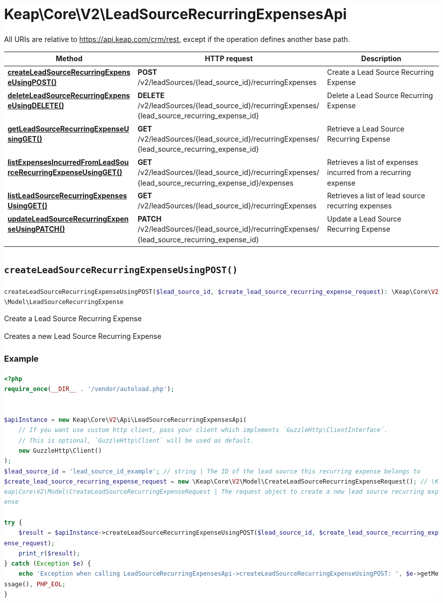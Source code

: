 # Keap\Core\V2\LeadSourceRecurringExpensesApi

All URIs are relative to https://api.keap.com/crm/rest, except if the operation defines another base path.

| Method | HTTP request | Description |
| ------------- | ------------- | ------------- |
| [**createLeadSourceRecurringExpenseUsingPOST()**](LeadSourceRecurringExpensesApi.md#createLeadSourceRecurringExpenseUsingPOST) | **POST** /v2/leadSources/{lead_source_id}/recurringExpenses | Create a Lead Source Recurring Expense |
| [**deleteLeadSourceRecurringExpenseUsingDELETE()**](LeadSourceRecurringExpensesApi.md#deleteLeadSourceRecurringExpenseUsingDELETE) | **DELETE** /v2/leadSources/{lead_source_id}/recurringExpenses/{lead_source_recurring_expense_id} | Delete a Lead Source Recurring Expense |
| [**getLeadSourceRecurringExpenseUsingGET()**](LeadSourceRecurringExpensesApi.md#getLeadSourceRecurringExpenseUsingGET) | **GET** /v2/leadSources/{lead_source_id}/recurringExpenses/{lead_source_recurring_expense_id} | Retrieve a Lead Source Recurring Expense |
| [**listExpensesIncurredFromLeadSourceRecurringExpenseUsingGET()**](LeadSourceRecurringExpensesApi.md#listExpensesIncurredFromLeadSourceRecurringExpenseUsingGET) | **GET** /v2/leadSources/{lead_source_id}/recurringExpenses/{lead_source_recurring_expense_id}/expenses | Retrieves a list of expenses incurred from a recurring expense |
| [**listLeadSourceRecurringExpensesUsingGET()**](LeadSourceRecurringExpensesApi.md#listLeadSourceRecurringExpensesUsingGET) | **GET** /v2/leadSources/{lead_source_id}/recurringExpenses | Retrieves a list of lead source recurring expenses |
| [**updateLeadSourceRecurringExpenseUsingPATCH()**](LeadSourceRecurringExpensesApi.md#updateLeadSourceRecurringExpenseUsingPATCH) | **PATCH** /v2/leadSources/{lead_source_id}/recurringExpenses/{lead_source_recurring_expense_id} | Update a Lead Source Recurring Expense |


## `createLeadSourceRecurringExpenseUsingPOST()`

```php
createLeadSourceRecurringExpenseUsingPOST($lead_source_id, $create_lead_source_recurring_expense_request): \Keap\Core\V2\Model\LeadSourceRecurringExpense
```

Create a Lead Source Recurring Expense

Creates a new Lead Source Recurring Expense

### Example

```php
<?php
require_once(__DIR__ . '/vendor/autoload.php');


$apiInstance = new Keap\Core\V2\Api\LeadSourceRecurringExpensesApi(
    // If you want use custom http client, pass your client which implements `GuzzleHttp\ClientInterface`.
    // This is optional, `GuzzleHttp\Client` will be used as default.
    new GuzzleHttp\Client()
);
$lead_source_id = 'lead_source_id_example'; // string | The ID of the lead source this recurring expense belongs to
$create_lead_source_recurring_expense_request = new \Keap\Core\V2\Model\CreateLeadSourceRecurringExpenseRequest(); // \Keap\Core\V2\Model\CreateLeadSourceRecurringExpenseRequest | The request object to create a new lead source recurring expense

try {
    $result = $apiInstance->createLeadSourceRecurringExpenseUsingPOST($lead_source_id, $create_lead_source_recurring_expense_request);
    print_r($result);
} catch (Exception $e) {
    echo 'Exception when calling LeadSourceRecurringExpensesApi->createLeadSourceRecurringExpenseUsingPOST: ', $e->getMessage(), PHP_EOL;
}
```
